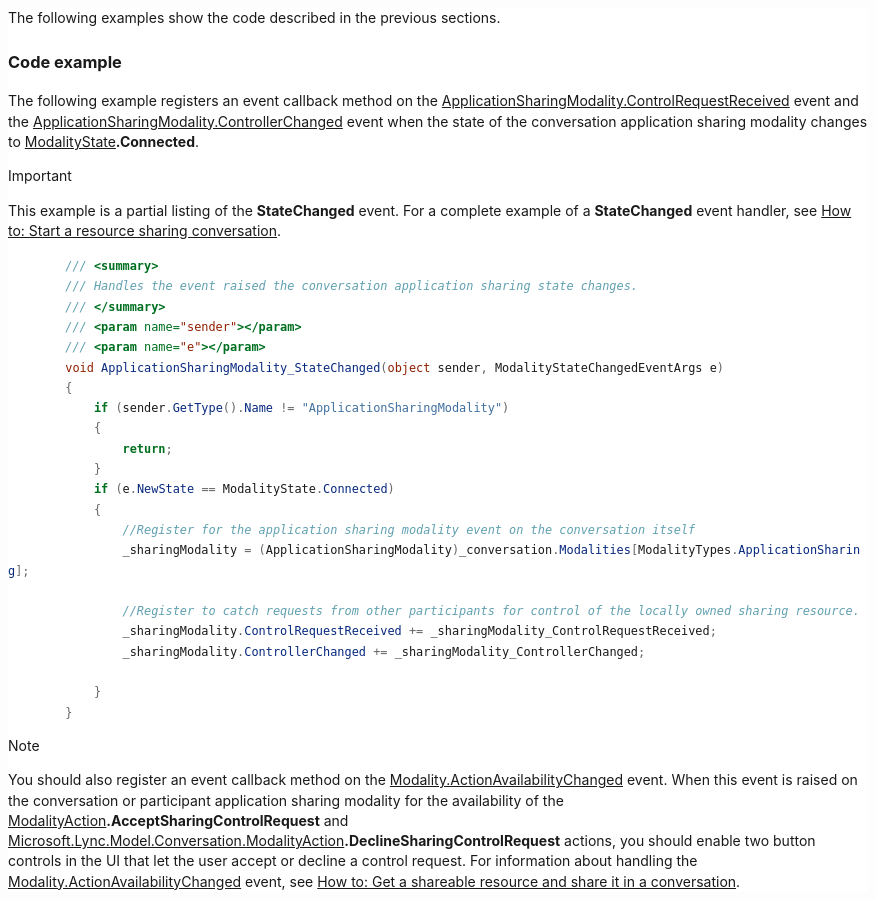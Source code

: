 The following examples show the code described in the previous sections.

### Code example

The following example registers an event callback method on the [ApplicationSharingModality.ControlRequestReceived](applicationsharingmodality-controlrequestreceived-event-microsoft-lync-model-conversation-sharing_2.md) event and the [ApplicationSharingModality.ControllerChanged](applicationsharingmodality-controllerchanged-event-microsoft-lync-model-conversation-sharing_2.md) event when the state of the conversation application sharing modality changes to [ModalityState](modalitystate-enumeration-microsoft-lync-model-conversation_2.md)**.Connected**.


> [!IMPORTANT]
> <P>This example is a partial listing of the <STRONG>StateChanged</STRONG> event. For a complete example of a <STRONG>StateChanged</STRONG> event handler, see <A href="how-to-start-a-resource-sharing-conversation.md">How to: Start a resource sharing conversation</A>.</P>



``` csharp
        /// <summary>
        /// Handles the event raised the conversation application sharing state changes.
        /// </summary>
        /// <param name="sender"></param>
        /// <param name="e"></param>
        void ApplicationSharingModality_StateChanged(object sender, ModalityStateChangedEventArgs e)
        {
            if (sender.GetType().Name != "ApplicationSharingModality")
            {
                return;
            }
            if (e.NewState == ModalityState.Connected)
            { 
                //Register for the application sharing modality event on the conversation itself
                _sharingModality = (ApplicationSharingModality)_conversation.Modalities[ModalityTypes.ApplicationSharing];

                //Register to catch requests from other participants for control of the locally owned sharing resource.
                _sharingModality.ControlRequestReceived += _sharingModality_ControlRequestReceived;
                _sharingModality.ControllerChanged += _sharingModality_ControllerChanged;

            }
        }
```


> [!NOTE]
> <P>You should also register an event callback method on the <A href="modality-actionavailabilitychanged-event-microsoft-lync-model-conversation_2.md">Modality.ActionAvailabilityChanged</A> event. When this event is raised on the conversation or participant application sharing modality for the availability of the <A href="modalityaction-enumeration-microsoft-lync-model-conversation_2.md">ModalityAction</A><STRONG>.AcceptSharingControlRequest</STRONG> and <A href="modalityaction-enumeration-microsoft-lync-model-conversation_2.md">Microsoft.Lync.Model.Conversation.ModalityAction</A><STRONG>.DeclineSharingControlRequest</STRONG> actions, you should enable two button controls in the UI that let the user accept or decline a control request. For information about handling the <A href="modality-actionavailabilitychanged-event-microsoft-lync-model-conversation_2.md">Modality.ActionAvailabilityChanged</A> event, see <A href="how-to-get-a-shareable-resource-and-share-it-in-a-conversation.md">How to: Get a shareable resource and share it in a conversation</A>.</P>
